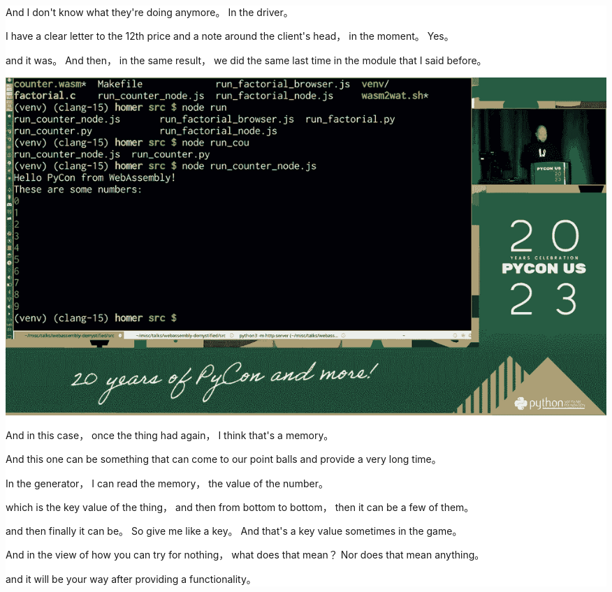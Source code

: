  And I don't know what they're doing anymore。 In the driver。

 I have a clear letter to the 12th price and a note around the client's head， in the moment。 Yes。

 and it was。 And then， in the same result， we did the same last time in the module that I said before。



![](img/aba597b7dbc8aa3aeb91e2e822644971_7.png)

 And in this case， once the thing had again， I think that's a memory。

 And this one can be something that can come to our point balls and provide a very long time。

 In the generator， I can read the memory， the value of the number。

 which is the key value of the thing， and then from bottom to bottom， then it can be a few of them。

 and then finally it can be。 So give me like a key。 And that's a key value sometimes in the game。

 And in the view of how you can try for nothing， what does that mean？ Nor does that mean anything。

 and it will be your way after providing a functionality。


